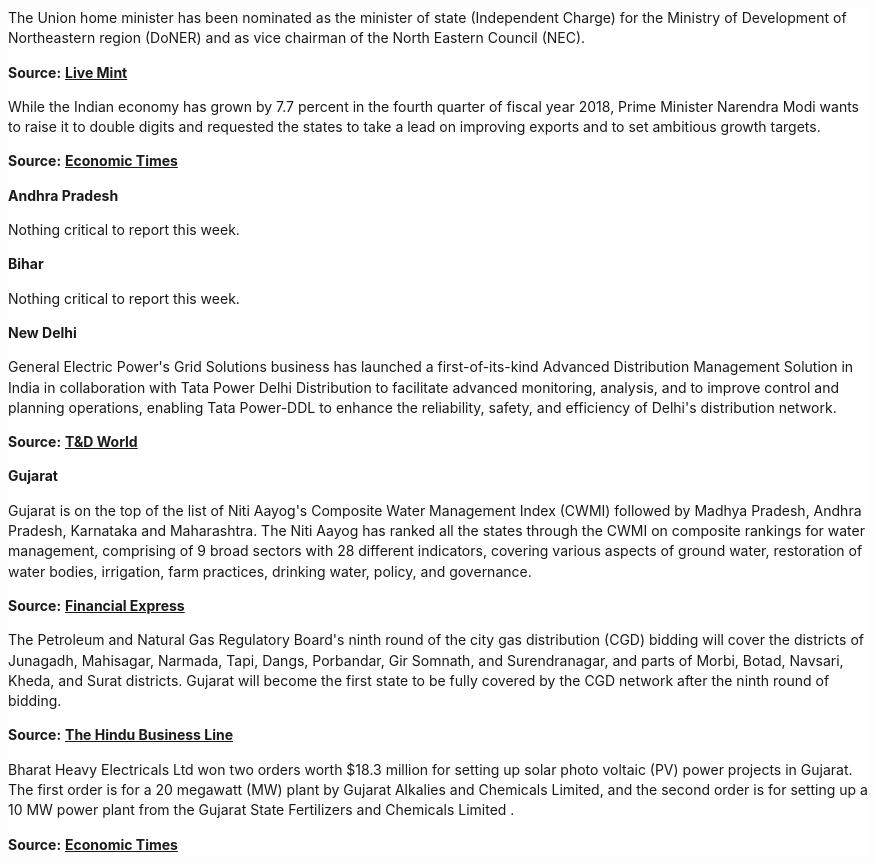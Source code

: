 The Union home minister has been nominated as the minister of state (Independent Charge) for the Ministry of Development of Northeastern region (DoNER) and as vice chairman of the North Eastern Council (NEC).

**Source:** [**Live Mint**](https://www.livemint.com/Politics/NZSJRRRxV3SuiGRdONWjdM/Government-approves-chairmanship-of-home-minister-for-North.html)

While the Indian economy has grown by 7.7 percent in the fourth quarter of fiscal year 2018, Prime Minister Narendra Modi wants to raise it to double digits and requested the states to take a lead on improving exports and to set ambitious growth targets.

**Source:** [**Economic Times**](https://economictimes.indiatimes.com/news/economy/indicators/at-niti-aayogs-meet-pm-narendra-modi-asks-states-to-help-push-growth/articleshow/64627391.cms)

**Andhra Pradesh**

Nothing critical to report this week.

**Bihar**

Nothing critical to report this week.

**New Delhi**

General Electric Power&#39;s Grid Solutions business has launched a first-of-its-kind Advanced Distribution Management Solution in India in collaboration with Tata Power Delhi Distribution to facilitate advanced monitoring, analysis, and to  improve control and planning operations, enabling Tata Power-DDL to enhance the reliability, safety, and efficiency of Delhi&#39;s distribution network.

**Source:** [**T&amp;D World**](http://www.tdworld.com/smart-utility/advanced-distribution-management-system-delhi-s-electric-grid)

**Gujarat**

Gujarat is on the top of the list of Niti Aayog&#39;s Composite Water Management Index (CWMI) followed by Madhya Pradesh, Andhra Pradesh, Karnataka and Maharashtra. The Niti Aayog has ranked all the states through the CWMI on  composite rankings for water management, comprising of 9 broad sectors with 28 different indicators, covering various aspects of ground water, restoration of water bodies, irrigation, farm practices, drinking water, policy, and governance.

**Source:** [**Financial Express**](https://www.financialexpress.com/india-news/indias-best-states-in-water-management-gujarat-tops-niti-aayog-index-tripura-best-in-north-east/1206512/)

The Petroleum and Natural Gas Regulatory Board's ninth round of the city gas distribution (CGD) bidding will cover the districts of Junagadh, Mahisagar, Narmada, Tapi, Dangs, Porbandar, Gir Somnath, and Surendranagar, and parts of Morbi, Botad, Navsari, Kheda, and Surat districts. Gujarat will become the first state to be fully covered by the CGD network after the ninth round of bidding.

**Source:** [**The Hindu Business Line**](https://www.thehindubusinessline.com/todays-paper/tp-others/tp-states/article24149238.ece)

Bharat Heavy Electricals Ltd won two orders worth $18.3 million for setting up solar photo voltaic (PV) power projects in Gujarat. The first order is for a 20 megawatt (MW) plant by Gujarat Alkalies and Chemicals Limited, and the second order is for setting up a 10 MW power plant from the Gujarat State Fertilizers and Chemicals Limited .

**Source:** [**Economic Times**](https://energy.economictimes.indiatimes.com/news/renewable/bhel-bags-rs-125-crore-contract-for-solar-power-plants-in-gujarat/64556417)
